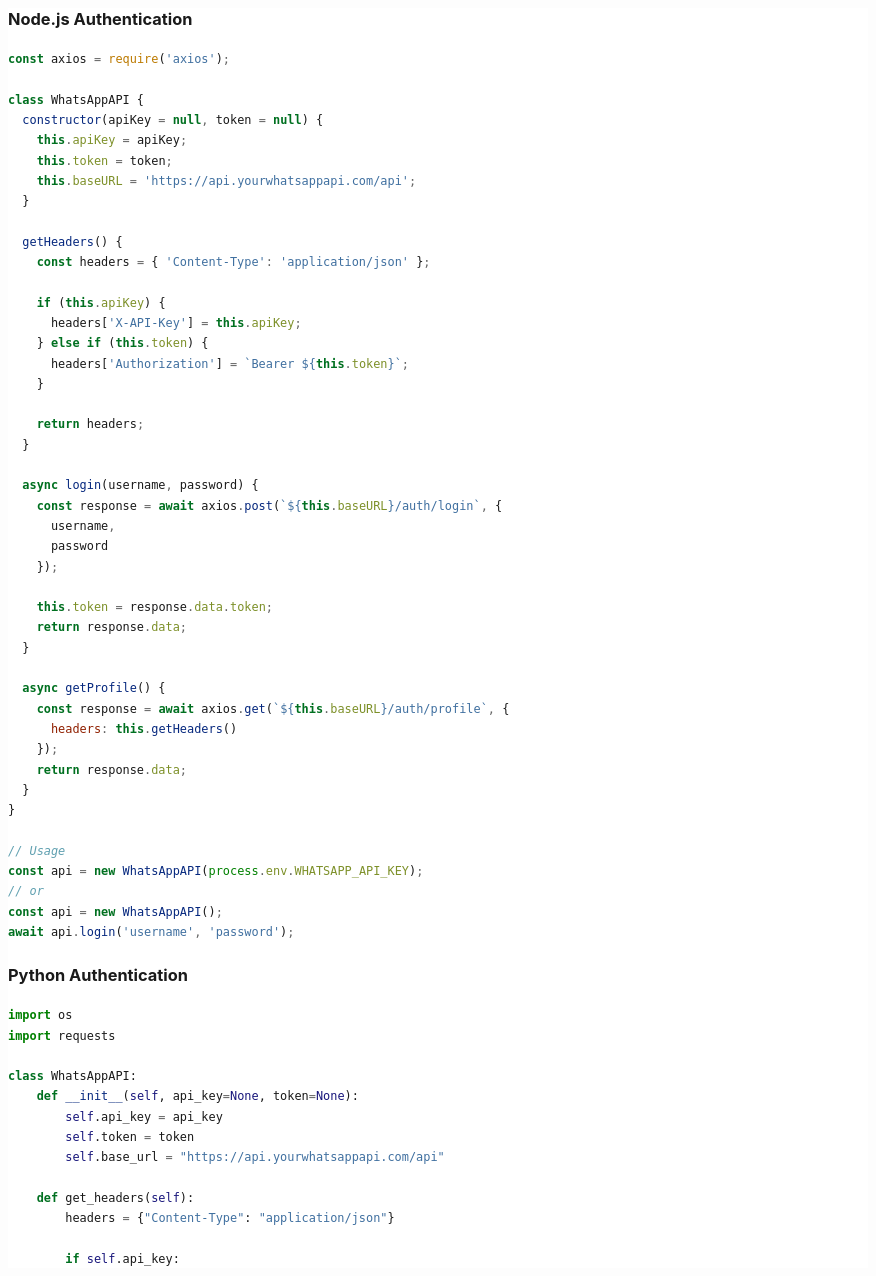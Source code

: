 ### Node.js Authentication
```javascript
const axios = require('axios');

class WhatsAppAPI {
  constructor(apiKey = null, token = null) {
    this.apiKey = apiKey;
    this.token = token;
    this.baseURL = 'https://api.yourwhatsappapi.com/api';
  }

  getHeaders() {
    const headers = { 'Content-Type': 'application/json' };
    
    if (this.apiKey) {
      headers['X-API-Key'] = this.apiKey;
    } else if (this.token) {
      headers['Authorization'] = `Bearer ${this.token}`;
    }
    
    return headers;
  }

  async login(username, password) {
    const response = await axios.post(`${this.baseURL}/auth/login`, {
      username,
      password
    });
    
    this.token = response.data.token;
    return response.data;
  }

  async getProfile() {
    const response = await axios.get(`${this.baseURL}/auth/profile`, {
      headers: this.getHeaders()
    });
    return response.data;
  }
}

// Usage
const api = new WhatsAppAPI(process.env.WHATSAPP_API_KEY);
// or
const api = new WhatsAppAPI();
await api.login('username', 'password');
```

### Python Authentication
```python
import os
import requests

class WhatsAppAPI:
    def __init__(self, api_key=None, token=None):
        self.api_key = api_key
        self.token = token
        self.base_url = "https://api.yourwhatsappapi.com/api"
    
    def get_headers(self):
        headers = {"Content-Type": "application/json"}
        
        if self.api_key:
```